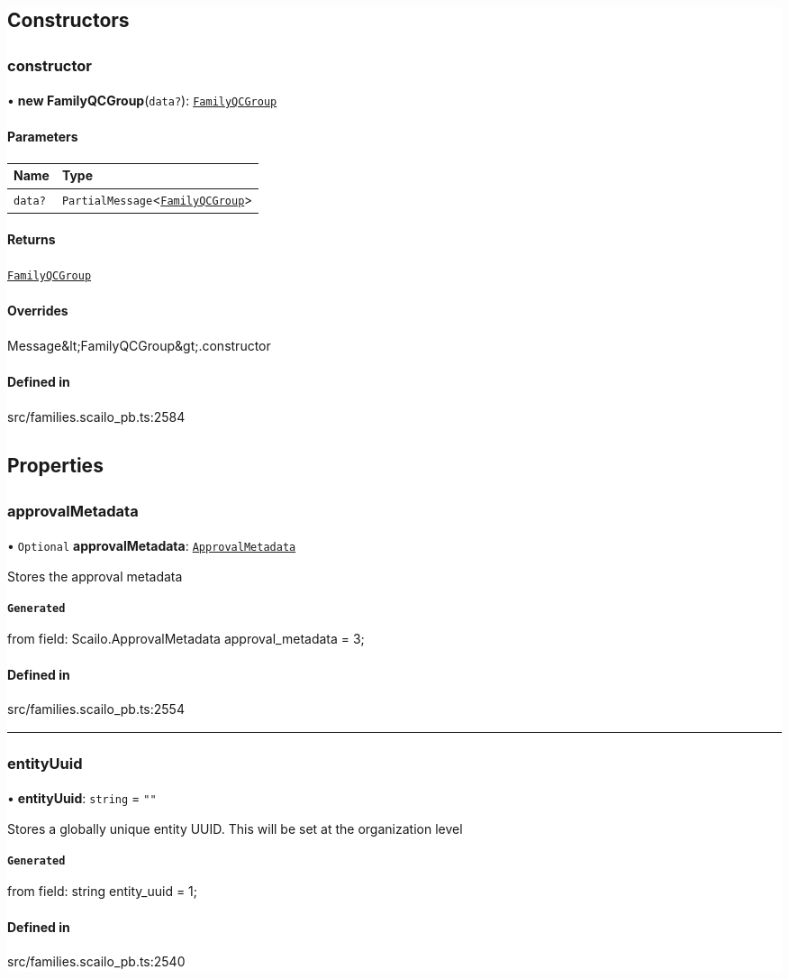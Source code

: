 ## Constructors

### constructor

• **new FamilyQCGroup**(`data?`): [`FamilyQCGroup`](FamilyQCGroup.md)

#### Parameters

| Name | Type |
| :------ | :------ |
| `data?` | `PartialMessage`\<[`FamilyQCGroup`](FamilyQCGroup.md)\> |

#### Returns

[`FamilyQCGroup`](FamilyQCGroup.md)

#### Overrides

Message\&lt;FamilyQCGroup\&gt;.constructor

#### Defined in

src/families.scailo_pb.ts:2584

## Properties

### approvalMetadata

• `Optional` **approvalMetadata**: [`ApprovalMetadata`](ApprovalMetadata.md)

Stores the approval metadata

**`Generated`**

from field: Scailo.ApprovalMetadata approval_metadata = 3;

#### Defined in

src/families.scailo_pb.ts:2554

___

### entityUuid

• **entityUuid**: `string` = `""`

Stores a globally unique entity UUID. This will be set at the organization level

**`Generated`**

from field: string entity_uuid = 1;

#### Defined in

src/families.scailo_pb.ts:2540
